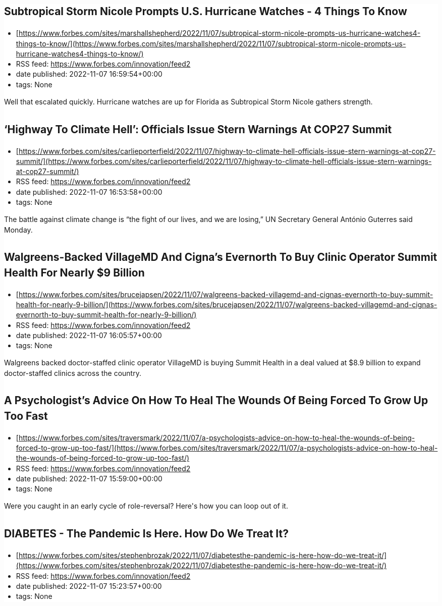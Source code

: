 ## Subtropical Storm Nicole Prompts U.S. Hurricane Watches - 4 Things To Know
 - [https://www.forbes.com/sites/marshallshepherd/2022/11/07/subtropical-storm-nicole-prompts-us-hurricane-watches4-things-to-know/](https://www.forbes.com/sites/marshallshepherd/2022/11/07/subtropical-storm-nicole-prompts-us-hurricane-watches4-things-to-know/)
 - RSS feed: https://www.forbes.com/innovation/feed2
 - date published: 2022-11-07 16:59:54+00:00
 - tags: None

Well that escalated quickly. Hurricane watches are up for Florida as Subtropical Storm Nicole gathers strength.

## ‘Highway To Climate Hell’: Officials Issue Stern Warnings At COP27 Summit
 - [https://www.forbes.com/sites/carlieporterfield/2022/11/07/highway-to-climate-hell-officials-issue-stern-warnings-at-cop27-summit/](https://www.forbes.com/sites/carlieporterfield/2022/11/07/highway-to-climate-hell-officials-issue-stern-warnings-at-cop27-summit/)
 - RSS feed: https://www.forbes.com/innovation/feed2
 - date published: 2022-11-07 16:53:58+00:00
 - tags: None

The battle against climate change is “the fight of our lives, and we are losing,” UN Secretary General António Guterres said Monday.

## Walgreens-Backed VillageMD And Cigna’s Evernorth To Buy Clinic Operator Summit Health For Nearly $9 Billion
 - [https://www.forbes.com/sites/brucejapsen/2022/11/07/walgreens-backed-villagemd-and-cignas-evernorth-to-buy-summit-health-for-nearly-9-billion/](https://www.forbes.com/sites/brucejapsen/2022/11/07/walgreens-backed-villagemd-and-cignas-evernorth-to-buy-summit-health-for-nearly-9-billion/)
 - RSS feed: https://www.forbes.com/innovation/feed2
 - date published: 2022-11-07 16:05:57+00:00
 - tags: None

Walgreens backed doctor-staffed clinic operator VillageMD is buying Summit Health in a deal valued at $8.9 billion to expand doctor-staffed clinics across the country.

## A Psychologist’s Advice On How To Heal The Wounds Of Being Forced To Grow Up Too Fast
 - [https://www.forbes.com/sites/traversmark/2022/11/07/a-psychologists-advice-on-how-to-heal-the-wounds-of-being-forced-to-grow-up-too-fast/](https://www.forbes.com/sites/traversmark/2022/11/07/a-psychologists-advice-on-how-to-heal-the-wounds-of-being-forced-to-grow-up-too-fast/)
 - RSS feed: https://www.forbes.com/innovation/feed2
 - date published: 2022-11-07 15:59:00+00:00
 - tags: None

Were you caught in an early cycle of role-reversal? Here's how you can loop out of it.

## DIABETES - The Pandemic Is Here. How Do We Treat It?
 - [https://www.forbes.com/sites/stephenbrozak/2022/11/07/diabetesthe-pandemic-is-here-how-do-we-treat-it/](https://www.forbes.com/sites/stephenbrozak/2022/11/07/diabetesthe-pandemic-is-here-how-do-we-treat-it/)
 - RSS feed: https://www.forbes.com/innovation/feed2
 - date published: 2022-11-07 15:23:57+00:00
 - tags: None
